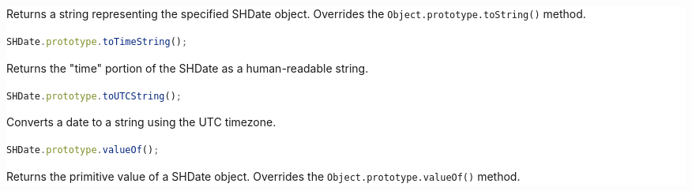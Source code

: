 Returns a string representing the specified SHDate object. Overrides the `Object.prototype.toString()` method.

```javascript
SHDate.prototype.toTimeString();
```

Returns the "time" portion of the SHDate as a human-readable string.

```javascript
SHDate.prototype.toUTCString();
```

Converts a date to a string using the UTC timezone.

```javascript
SHDate.prototype.valueOf();
```

Returns the primitive value of a SHDate object. Overrides the `Object.prototype.valueOf()` method.
